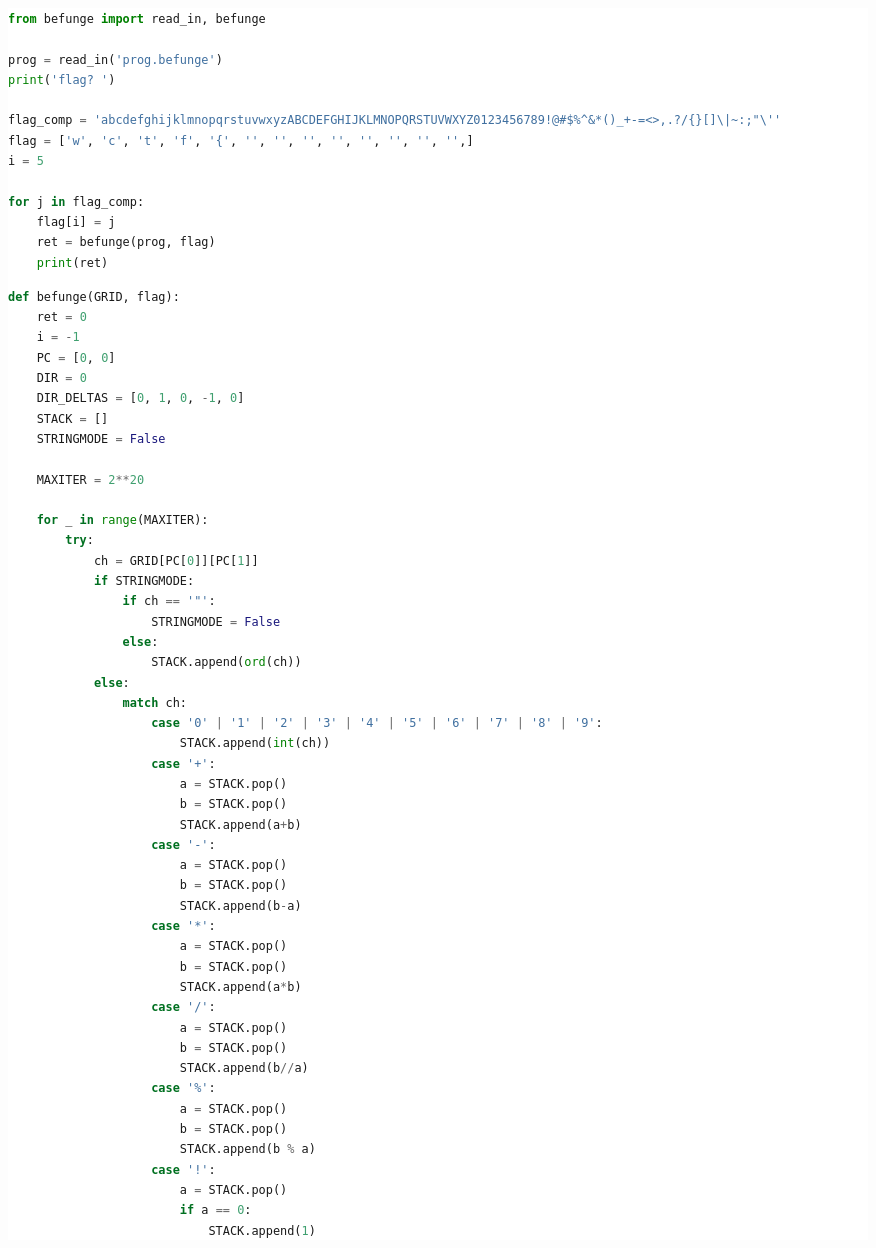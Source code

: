 ```python
from befunge import read_in, befunge

prog = read_in('prog.befunge')
print('flag? ')

flag_comp = 'abcdefghijklmnopqrstuvwxyzABCDEFGHIJKLMNOPQRSTUVWXYZ0123456789!@#$%^&*()_+-=<>,.?/{}[]\|~:;"\''
flag = ['w', 'c', 't', 'f', '{', '', '', '', '', '', '', '', '',]
i = 5

for j in flag_comp:
    flag[i] = j
    ret = befunge(prog, flag)
    print(ret)
```

```python
def befunge(GRID, flag):
    ret = 0
    i = -1
    PC = [0, 0]
    DIR = 0
    DIR_DELTAS = [0, 1, 0, -1, 0]
    STACK = []
    STRINGMODE = False

    MAXITER = 2**20

    for _ in range(MAXITER):
        try:
            ch = GRID[PC[0]][PC[1]]
            if STRINGMODE:
                if ch == '"':
                    STRINGMODE = False
                else:
                    STACK.append(ord(ch))
            else:
                match ch:
                    case '0' | '1' | '2' | '3' | '4' | '5' | '6' | '7' | '8' | '9':
                        STACK.append(int(ch))
                    case '+':
                        a = STACK.pop()
                        b = STACK.pop()
                        STACK.append(a+b)
                    case '-':
                        a = STACK.pop()
                        b = STACK.pop()
                        STACK.append(b-a)
                    case '*':
                        a = STACK.pop()
                        b = STACK.pop()
                        STACK.append(a*b)
                    case '/':
                        a = STACK.pop()
                        b = STACK.pop()
                        STACK.append(b//a)
                    case '%':
                        a = STACK.pop()
                        b = STACK.pop()
                        STACK.append(b % a)
                    case '!':
                        a = STACK.pop()
                        if a == 0:
                            STACK.append(1)
```